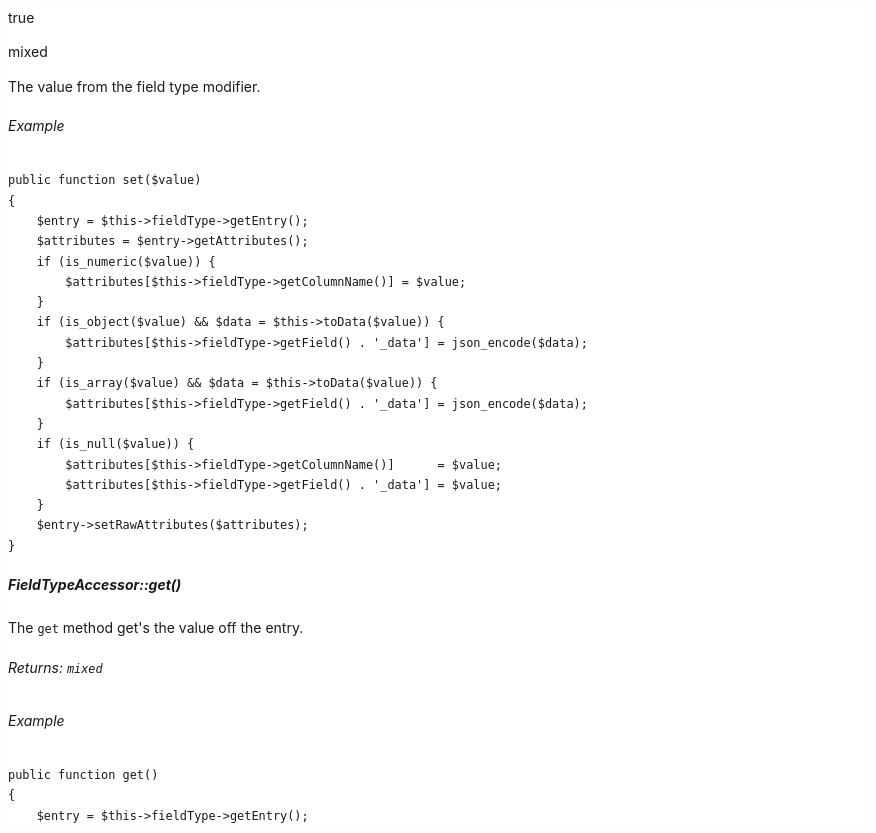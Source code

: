 <td>

true

</td>

<td>

mixed

</td>

<td>

The value from the field type modifier.

</td>

</tr>

</tbody>

</table>

###### Example

    public function set($value)
    {
    	$entry = $this->fieldType->getEntry();
    	$attributes = $entry->getAttributes();
    	if (is_numeric($value)) {
    		$attributes[$this->fieldType->getColumnName()] = $value;
    	}
    	if (is_object($value) && $data = $this->toData($value)) {
    		$attributes[$this->fieldType->getField() . '_data'] = json_encode($data);
    	}
    	if (is_array($value) && $data = $this->toData($value)) {
    		$attributes[$this->fieldType->getField() . '_data'] = json_encode($data);
    	}
    	if (is_null($value)) {
    		$attributes[$this->fieldType->getColumnName()]      = $value;
    		$attributes[$this->fieldType->getField() . '_data'] = $value;
    	}
    	$entry->setRawAttributes($attributes);
    }


##### FieldTypeAccessor::get()[](#addons/field-types/accessors/fieldtypeaccessor-get)

The `get` method get's the value off the entry.

###### Returns: `mixed`

###### Example

    public function get()
    {
    	$entry = $this->fieldType->getEntry();
